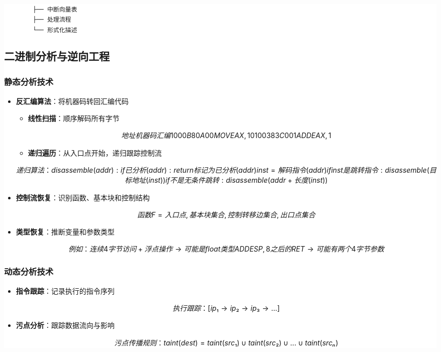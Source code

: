 ```text
        ├── 中断向量表
        ├── 处理流程
        └── 形式化描述
```

## 二进制分析与逆向工程

### 静态分析技术

- **反汇编算法**：将机器码转回汇编代码
  - **线性扫描**：顺序解码所有字节

  ```math
  地址    机器码      汇编
  1000    B8 0A 00    MOV EAX, 10
  1003    83 C0 01    ADD EAX, 1
  ```
  
  - **递归遍历**：从入口点开始，递归跟踪控制流

  ```math
  递归算法：
  disassemble(addr):
    if 已分析(addr): return
    标记为已分析(addr)
    inst = 解码指令(addr)
    if inst是跳转指令:
        disassemble(目标地址(inst))
    if 不是无条件跳转:
        disassemble(addr + 长度(inst))
  ```

- **控制流恢复**：识别函数、基本块和控制结构

  ```math
  函数F = {入口点, 基本块集合, 控制转移边集合, 出口点集合}
  ```

- **类型恢复**：推断变量和参数类型

  ```math
  例如：连续4字节访问+浮点操作→可能是float类型
  ADD ESP, 8 之后的RET→可能有两个4字节参数
  ```

### 动态分析技术

- **指令跟踪**：记录执行的指令序列

  ```math
  执行跟踪：[ip₁→ip₂→ip₃→...]
  ```

- **污点分析**：跟踪数据流向与影响

  ```math
  污点传播规则：
  taint(dest) = taint(src₁) ∪ taint(src₂) ∪ ... ∪ taint(srcₙ)
  ```
